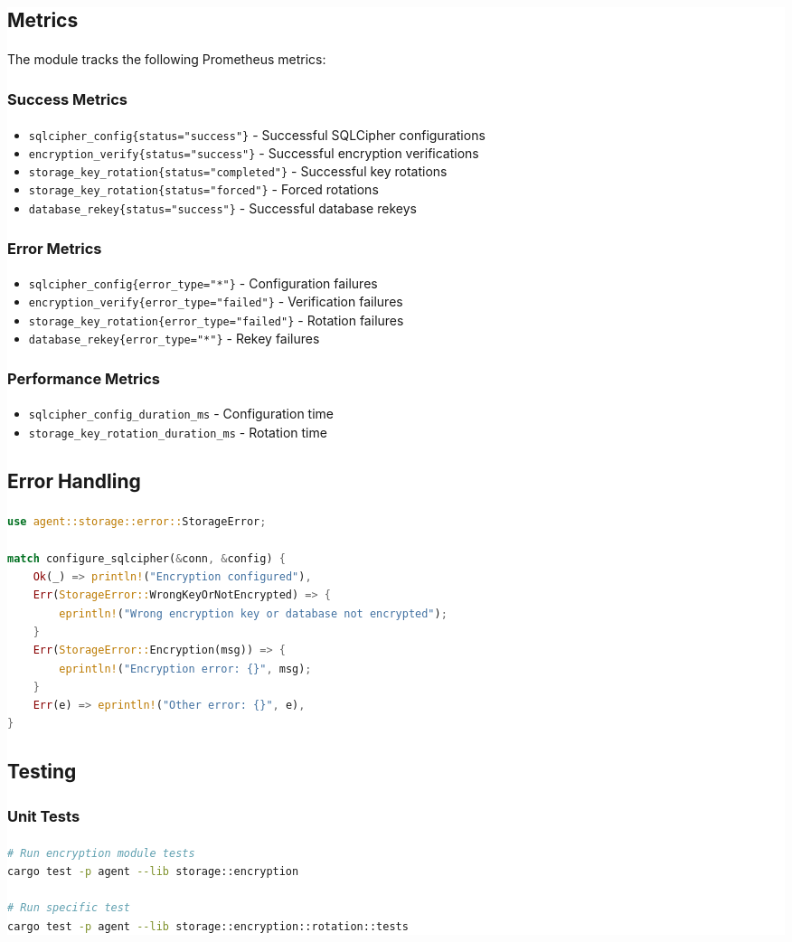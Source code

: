 ## Metrics

The module tracks the following Prometheus metrics:

### Success Metrics
- `sqlcipher_config{status="success"}` - Successful SQLCipher configurations
- `encryption_verify{status="success"}` - Successful encryption verifications
- `storage_key_rotation{status="completed"}` - Successful key rotations
- `storage_key_rotation{status="forced"}` - Forced rotations
- `database_rekey{status="success"}` - Successful database rekeys

### Error Metrics
- `sqlcipher_config{error_type="*"}` - Configuration failures
- `encryption_verify{error_type="failed"}` - Verification failures
- `storage_key_rotation{error_type="failed"}` - Rotation failures
- `database_rekey{error_type="*"}` - Rekey failures

### Performance Metrics
- `sqlcipher_config_duration_ms` - Configuration time
- `storage_key_rotation_duration_ms` - Rotation time

## Error Handling

```rust
use agent::storage::error::StorageError;

match configure_sqlcipher(&conn, &config) {
    Ok(_) => println!("Encryption configured"),
    Err(StorageError::WrongKeyOrNotEncrypted) => {
        eprintln!("Wrong encryption key or database not encrypted");
    }
    Err(StorageError::Encryption(msg)) => {
        eprintln!("Encryption error: {}", msg);
    }
    Err(e) => eprintln!("Other error: {}", e),
}
```

## Testing

### Unit Tests

```bash
# Run encryption module tests
cargo test -p agent --lib storage::encryption

# Run specific test
cargo test -p agent --lib storage::encryption::rotation::tests
```
